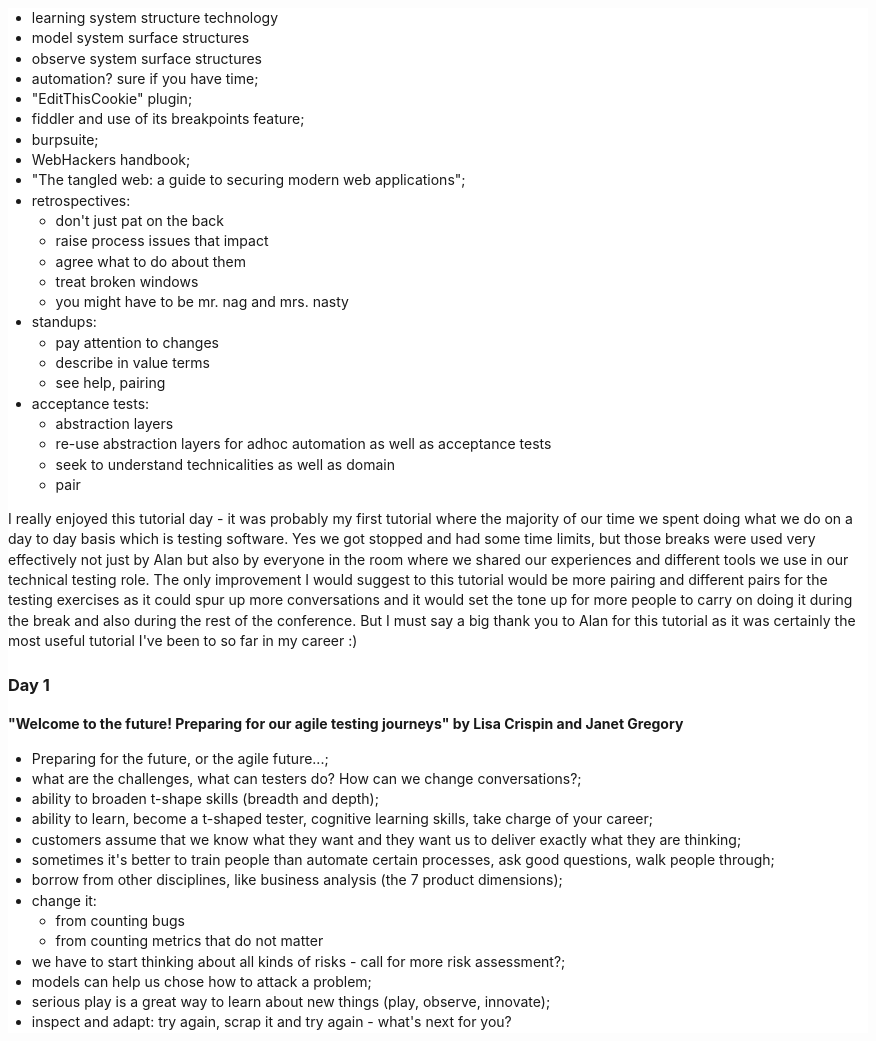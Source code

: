   * learning system structure technology
  * model system surface structures
  * observe system surface structures
* automation? sure if you have time;
* "EditThisCookie" plugin;
* fiddler and use of its breakpoints feature;
* burpsuite;
* WebHackers handbook;
* "The tangled web: a guide to securing modern web applications";
* retrospectives:
  * don't just pat on the back
  * raise process issues that impact
  * agree what to do about them
  * treat broken windows
  * you might have to be mr. nag and mrs. nasty
* standups:
  * pay attention to changes
  * describe in value terms
  * see help, pairing
* acceptance tests:
  * abstraction layers
  * re-use abstraction layers for adhoc automation as well as acceptance tests
  * seek to understand technicalities as well as domain
  * pair

I really enjoyed this tutorial day - it was probably my first tutorial where the majority of our time we spent doing what we do on a day to day basis which is testing software. Yes we got stopped and had some time limits, but those breaks were used very effectively not just by Alan but also by everyone in the room where we shared our experiences and different tools we use in our technical testing role. The only improvement I would suggest to this tutorial would be more pairing and different pairs for the testing exercises as it could spur up more conversations and it would set the tone up for more people to carry on doing it during the break and also during the rest of the conference. But I must say a big thank you to Alan for this tutorial as it was certainly the most useful tutorial I've been to so far in my career :)

### Day 1

**"Welcome to the future! Preparing for our agile testing journeys" by Lisa Crispin and Janet Gregory**

* Preparing for the future, or the agile future...;
* what are the challenges, what can testers do? How can we change conversations?;
* ability to broaden t-shape skills (breadth and depth);
* ability to learn, become a t-shaped tester, cognitive learning skills, take charge of your career;
* customers assume that we know what they want and they want us to deliver exactly what they are thinking;
* sometimes it's better to train people than automate certain processes, ask good questions, walk people through;
* borrow from other disciplines, like business analysis (the 7 product dimensions);
* change it:
  * from counting bugs
  * from counting metrics that do not matter
* we have to start thinking about all kinds of risks - call for more risk assessment?;
* models can help us chose how to attack a problem;
* serious play is a great way to learn about new things (play, observe, innovate);
* inspect and adapt: try again, scrap it and try again - what's next for you?
